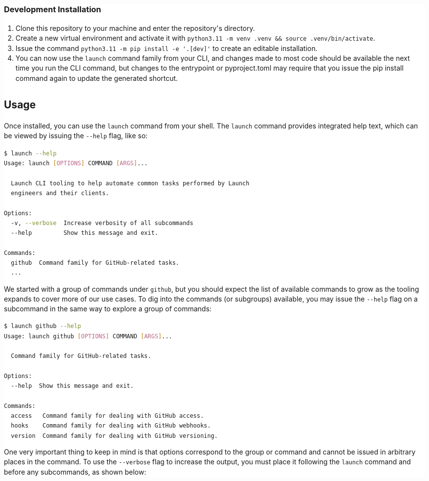 ### Development Installation

1. Clone this repository to your machine and enter the repository's directory.
2. Create a new virtual environment and activate it with `python3.11 -m venv .venv && source .venv/bin/activate`.
4. Issue the command `python3.11 -m pip install -e '.[dev]'` to create an editable installation.
5. You can now use the `launch` command family from your CLI, and changes made to most code should be available the next time you run the CLI command, but changes to the entrypoint or pyproject.toml may require that you issue the pip install command again to update the generated shortcut.

## Usage

Once installed, you can use the `launch` command from your shell. The `launch` command provides integrated help text, which can be viewed by issuing the `--help` flag, like so:

```sh
$ launch --help
Usage: launch [OPTIONS] COMMAND [ARGS]...

  Launch CLI tooling to help automate common tasks performed by Launch
  engineers and their clients.

Options:
  -v, --verbose  Increase verbosity of all subcommands
  --help         Show this message and exit.

Commands:
  github  Command family for GitHub-related tasks.
  ...
```

We started with a group of commands under `github`, but you should expect the list of available commands to grow as the tooling expands to cover more of our use cases. To dig into the commands (or subgroups) available, you may issue the `--help` flag on a subcommand in the same way to explore a group of commands:

```sh
$ launch github --help
Usage: launch github [OPTIONS] COMMAND [ARGS]...

  Command family for GitHub-related tasks.

Options:
  --help  Show this message and exit.

Commands:
  access   Command family for dealing with GitHub access.
  hooks    Command family for dealing with GitHub webhooks.
  version  Command family for dealing with GitHub versioning.
```

One very important thing to keep in mind is that options correspond to the group or command and cannot be issued in arbitrary places in the command. To use the `--verbose` flag to increase the output, you must place it following the `launch` command and before any subcommands, as shown below:
